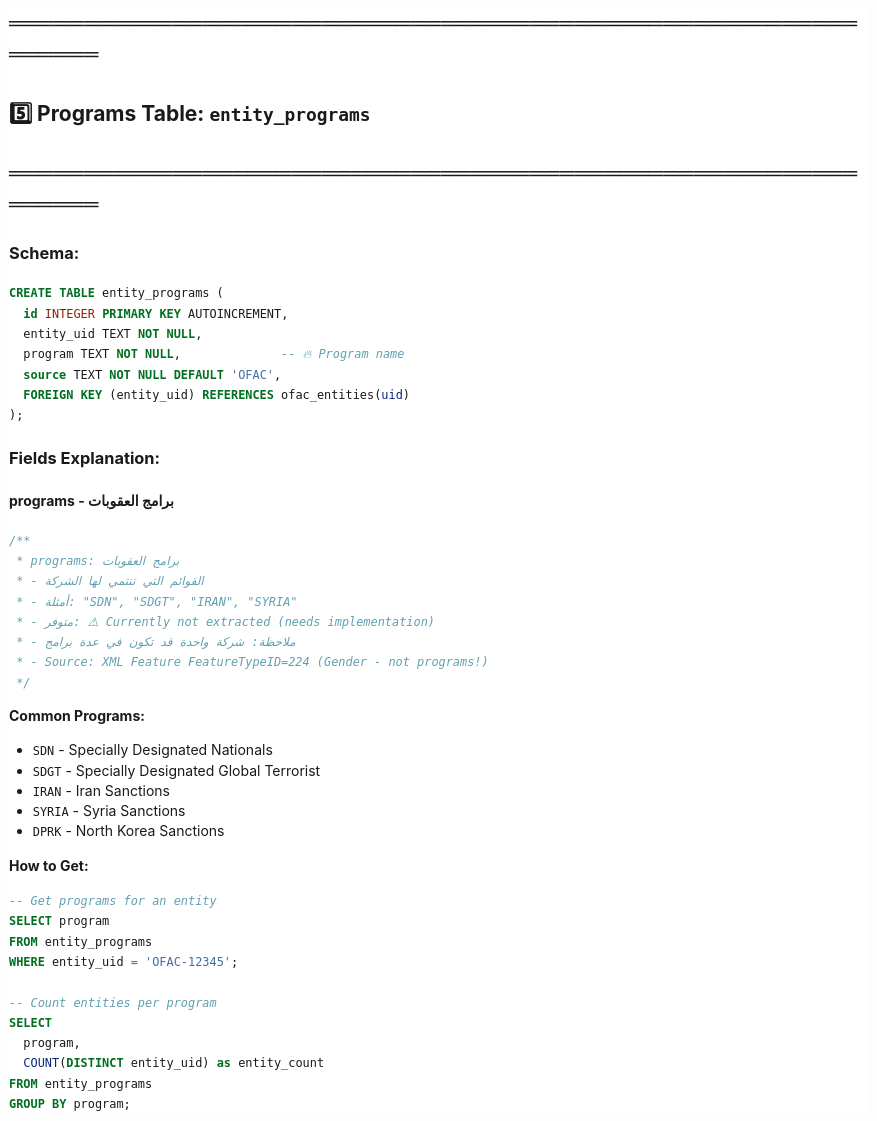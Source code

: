 
## ═══════════════════════════════════════════════════════════════
## 5️⃣ Programs Table: `entity_programs`
## ═══════════════════════════════════════════════════════════════

### Schema:
```sql
CREATE TABLE entity_programs (
  id INTEGER PRIMARY KEY AUTOINCREMENT,
  entity_uid TEXT NOT NULL,
  program TEXT NOT NULL,              -- 🔥 Program name
  source TEXT NOT NULL DEFAULT 'OFAC',
  FOREIGN KEY (entity_uid) REFERENCES ofac_entities(uid)
);
```

### Fields Explanation:

#### **programs** - برامج العقوبات
```javascript
/**
 * programs: برامج العقوبات
 * - القوائم التي تنتمي لها الشركة
 * - أمثلة: "SDN", "SDGT", "IRAN", "SYRIA"
 * - متوفر: ⚠️ Currently not extracted (needs implementation)
 * - ملاحظة: شركة واحدة قد تكون في عدة برامج
 * - Source: XML Feature FeatureTypeID=224 (Gender - not programs!)
 */
```

**Common Programs:**
- `SDN` - Specially Designated Nationals
- `SDGT` - Specially Designated Global Terrorist
- `IRAN` - Iran Sanctions
- `SYRIA` - Syria Sanctions
- `DPRK` - North Korea Sanctions

**How to Get:**
```sql
-- Get programs for an entity
SELECT program 
FROM entity_programs 
WHERE entity_uid = 'OFAC-12345';

-- Count entities per program
SELECT 
  program, 
  COUNT(DISTINCT entity_uid) as entity_count
FROM entity_programs
GROUP BY program;
```

